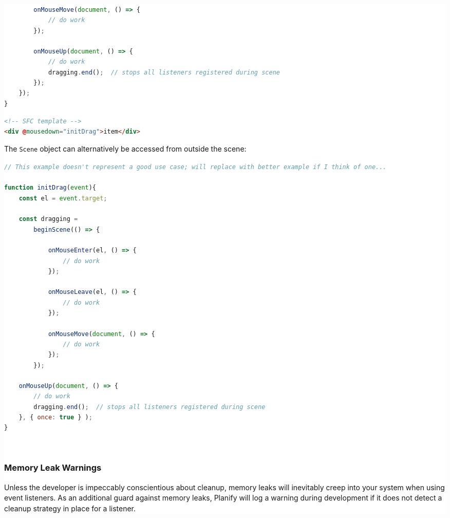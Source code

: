 ```js
        onMouseMove(document, () => {
            // do work
        });

        onMouseUp(document, () => {
            // do work
            dragging.end();  // stops all listeners registered during scene
        });
    });
}
```

```html
<!-- SFC template -->
<div @mousedown="initDrag">item</div>
```
    
The `Scene` object can alternatively be accessed from outside the scene:

```js
// This example doesn't represent a good use case; will replace with better example if I think of one...

function initDrag(event){
    const el = event.target;

    const dragging = 
        beginScene(() => {

            onMouseEnter(el, () => {
                // do work
            });
 
            onMouseLeave(el, () => {
                // do work
            });

            onMouseMove(document, () => {
                // do work
            });
        });

    onMouseUp(document, () => {
        // do work
        dragging.end();  // stops all listeners registered during scene
    }, { once: true } );
}
```
<br/>

### Memory Leak Warnings

Unless the developer is impeccably conscientious about cleanup, memory leaks will inevitably creep into your system when using event listeners. As an additional guard against memory leaks, Planify will log a warning during development if it does not detect a cleanup strategy in place for a listener. 
